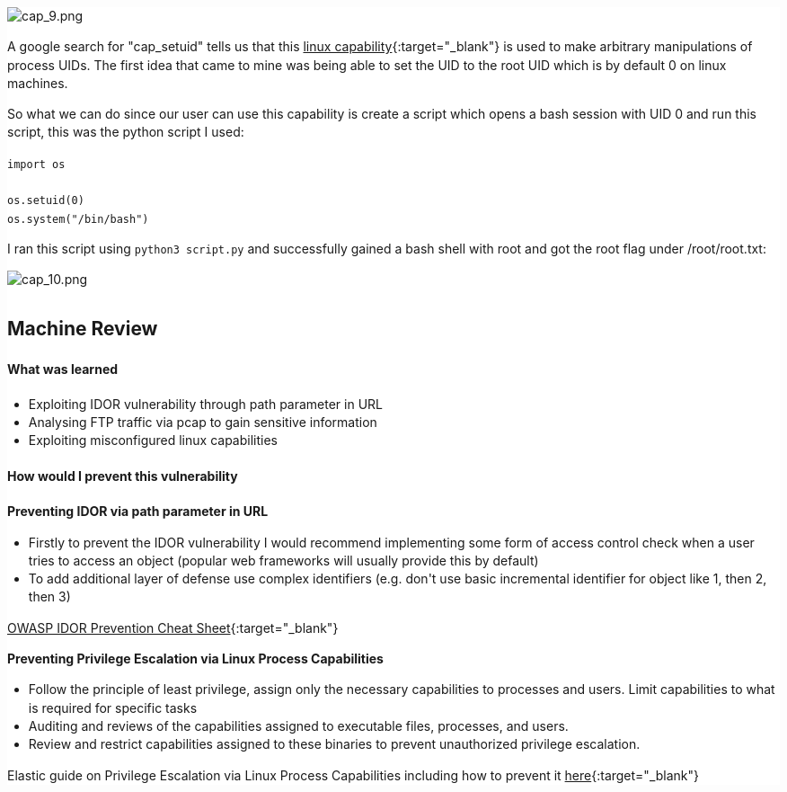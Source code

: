 ![cap_9.png](cap_9.png)  

A google search for "cap_setuid" tells us that this [linux capability](https://man7.org/linux/man-pages/man7/capabilities.7.html){:target="_blank"} is used to make arbitrary manipulations of process UIDs. The first idea that came to mine was being able to set the UID to the root UID which is by default 0 on linux machines.  

So what we can do since our user can use this capability is create a script which opens a bash session with UID 0 and run this script, this was the python script I used:  

```
import os

os.setuid(0)
os.system("/bin/bash")
```

I ran this script using `python3 script.py` and successfully gained a bash shell with root and got the root flag under /root/root.txt:  

![cap_10.png](cap_10.png)  

## Machine Review

#### What was learned

- Exploiting IDOR vulnerability through path parameter in URL
- Analysing FTP traffic via pcap to gain sensitive information
- Exploiting misconfigured linux capabilities  


#### How would I prevent this vulnerability

**Preventing IDOR via path parameter in URL**  

- Firstly to prevent the IDOR vulnerability I would recommend implementing some form of access control check when a user tries to access an object (popular web frameworks will usually provide this by default)
- To add additional layer of defense use complex identifiers (e.g. don't use basic incremental identifier for object like 1, then 2, then 3)

[OWASP IDOR Prevention Cheat Sheet](https://cheatsheetseries.owasp.org/cheatsheets/Insecure_Direct_Object_Reference_Prevention_Cheat_Sheet.html){:target="_blank"}

**Preventing Privilege Escalation via Linux Process Capabilities**  

- Follow the principle of least privilege, assign only the necessary capabilities to processes and users. Limit capabilities to what is required for specific tasks
- Auditing and reviews of the capabilities assigned to executable files, processes, and users.
- Review and restrict capabilities assigned to these binaries to prevent unauthorized privilege escalation.

Elastic guide on Privilege Escalation via Linux Process Capabilities including how to prevent it [here](https://www.elastic.co/security-labs/unlocking-power-safely-privilege-escalation-via-linux-process-capabilities){:target="_blank"}








